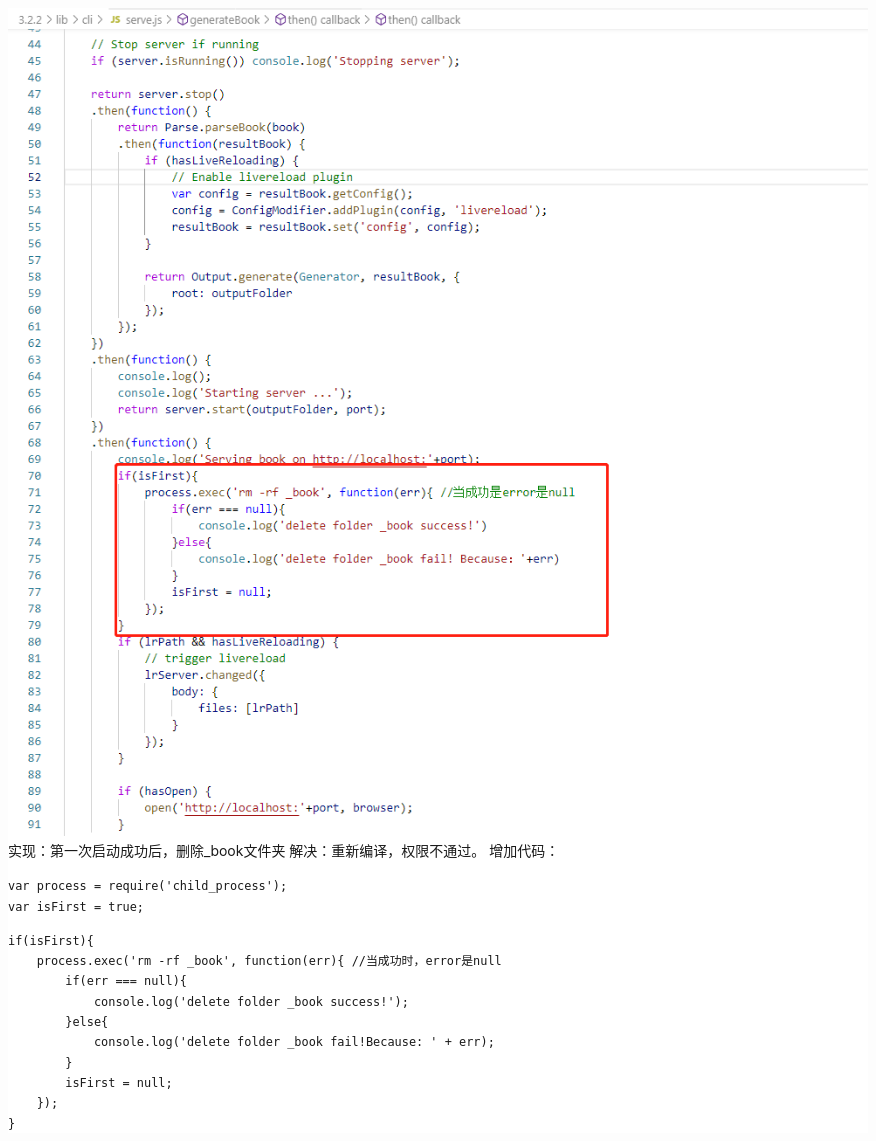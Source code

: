 ![Image Text](gitbook-serve-livereload-2.png)  
实现：第一次启动成功后，删除_book文件夹
解决：重新编译，权限不通过。 
增加代码：
```
var process = require('child_process');
var isFirst = true;
```
```
if(isFirst){
    process.exec('rm -rf _book', function(err){ //当成功时，error是null
        if(err === null){
            console.log('delete folder _book success!');
        }else{
            console.log('delete folder _book fail!Because: ' + err);
        }
        isFirst = null;
    });
}
```
